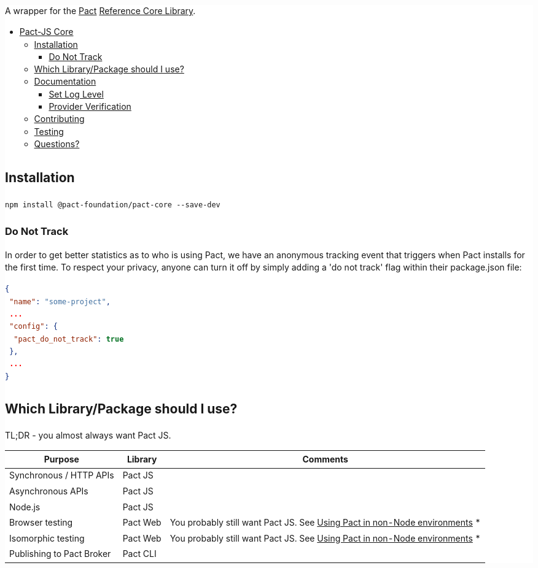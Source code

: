 A wrapper for the [Pact](http://pact.io) [Reference Core Library](https://github.com/pact-foundation/pact-reference).



- [Pact-JS Core](#pact-js-core)
  - [Installation](#installation)
    - [Do Not Track](#do-not-track)
  - [Which Library/Package should I use?](#which-librarypackage-should-i-use)
  - [Documentation](#documentation)
    - [Set Log Level](#set-log-level)
    - [Provider Verification](#provider-verification)
  - [Contributing](#contributing)
  - [Testing](#testing)
  - [Questions?](#questions)



## Installation

`npm install @pact-foundation/pact-core --save-dev`

### Do Not Track

In order to get better statistics as to who is using Pact, we have an anonymous tracking event that triggers when Pact installs for the first time. To respect your privacy, anyone can turn it off by simply adding a 'do not track' flag within their package.json file:

```json
{
 "name": "some-project",
 ...
 "config": {
  "pact_do_not_track": true
 },
 ...
}
```

## Which Library/Package should I use?

TL;DR - you almost always want Pact JS.

| Purpose                   | Library   | Comments                                                                                                            |
| ------------------------- | --------- | ------------------------------------------------------------------------------------------------------------------- |
| Synchronous / HTTP APIs   | Pact JS   |                                                                                                                     |
| Asynchronous APIs         | Pact JS   |                                                                                                                     |
| Node.js                   | Pact JS   |                                                                                                                     |
| Browser testing           | Pact Web  | You probably still want Pact JS. See [Using Pact in non-Node environments](https://github.com/pact-foundation/pact-js#using-pact-in-non-node-environments) \* |
| Isomorphic testing        | Pact Web  | You probably still want Pact JS. See [Using Pact in non-Node environments](https://github.com/pact-foundation/pact-js#using-pact-in-non-node-environments) \* |
| Publishing to Pact Broker | Pact CLI  |                                                                                     |
